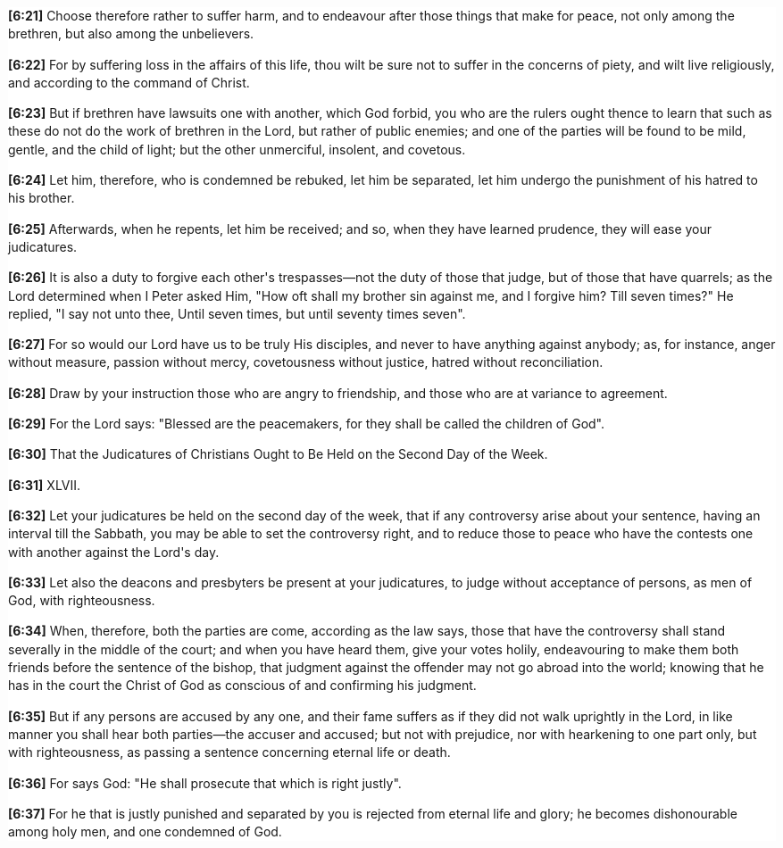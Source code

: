 **[6:21]** Choose therefore rather to suffer harm, and to endeavour after those things that make for peace, not only among the brethren, but also among the unbelievers.

**[6:22]** For by suffering loss in the affairs of this life, thou wilt be sure not to suffer in the concerns of piety, and wilt live religiously, and according to the command of Christ.

**[6:23]** But if brethren have lawsuits one with another, which God forbid, you who are the rulers ought thence to learn that such as these do not do the work of brethren in the Lord, but rather of public enemies; and one of the parties will be found to be mild, gentle, and the child of light; but the other unmerciful, insolent, and covetous.

**[6:24]** Let him, therefore, who is condemned be rebuked, let him be separated, let him undergo the punishment of his hatred to his brother.

**[6:25]** Afterwards, when he repents, let him be received; and so, when they have learned prudence, they will ease your judicatures.

**[6:26]** It is also a duty to forgive each other's trespasses—not the duty of those that judge, but of those that have quarrels; as the Lord determined when I Peter asked Him, "How oft shall my brother sin against me, and I forgive him? Till seven times?" He replied, "I say not unto thee, Until seven times, but until seventy times seven".

**[6:27]** For so would our Lord have us to be truly His disciples, and never to have anything against anybody; as, for instance, anger without measure, passion without mercy, covetousness without justice, hatred without reconciliation.

**[6:28]** Draw by your instruction those who are angry to friendship, and those who are at variance to agreement.

**[6:29]** For the Lord says: "Blessed are the peacemakers, for they shall be called the children of God".

**[6:30]** That the Judicatures of Christians Ought to Be Held on the Second Day of the Week.

**[6:31]** XLVII.

**[6:32]** Let your judicatures be held on the second day of the week, that if any controversy arise about your sentence, having an interval till the Sabbath, you may be able to set the controversy right, and to reduce those to peace who have the contests one with another against the Lord's day.

**[6:33]** Let also the deacons and presbyters be present at your judicatures, to judge without acceptance of persons, as men of God, with righteousness.

**[6:34]** When, therefore, both the parties are come, according as the law says, those that have the controversy shall stand severally in the middle of the court; and when you have heard them, give your votes holily, endeavouring to make them both friends before the sentence of the bishop, that judgment against the offender may not go abroad into the world; knowing that he has in the court the Christ of God as conscious of and confirming his judgment.

**[6:35]** But if any persons are accused by any one, and their fame suffers as if they did not walk uprightly in the Lord, in like manner you shall hear both parties—the accuser and accused; but not with prejudice, nor with hearkening to one part only, but with righteousness, as passing a sentence concerning eternal life or death.

**[6:36]** For says God: "He shall prosecute that which is right justly".

**[6:37]** For he that is justly punished and separated by you is rejected from eternal life and glory; he becomes dishonourable among holy men, and one condemned of God.
